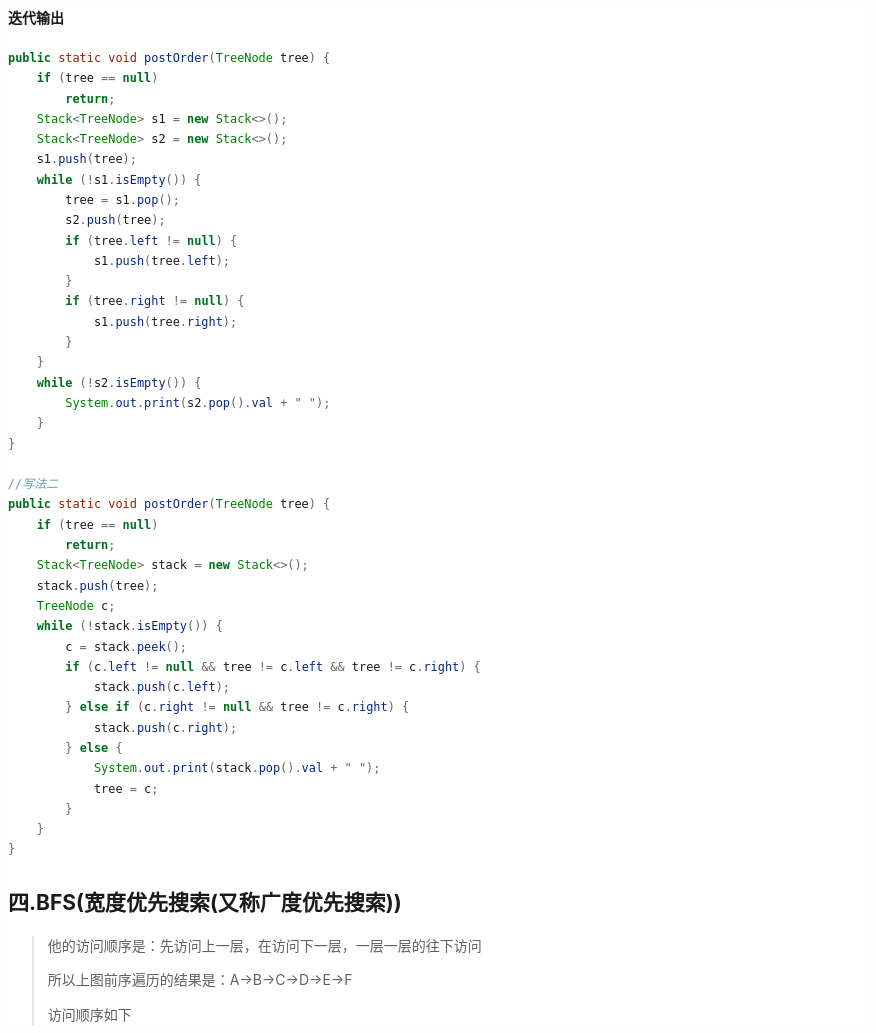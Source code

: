 #### 迭代输出

```java
public static void postOrder(TreeNode tree) {
    if (tree == null)
        return;
    Stack<TreeNode> s1 = new Stack<>();
    Stack<TreeNode> s2 = new Stack<>();
    s1.push(tree);
    while (!s1.isEmpty()) {
        tree = s1.pop();
        s2.push(tree);
        if (tree.left != null) {
            s1.push(tree.left);
        }
        if (tree.right != null) {
            s1.push(tree.right);
        }
    }
    while (!s2.isEmpty()) {
        System.out.print(s2.pop().val + " ");
    }
}

//写法二
public static void postOrder(TreeNode tree) {
    if (tree == null)
        return;
    Stack<TreeNode> stack = new Stack<>();
    stack.push(tree);
    TreeNode c;
    while (!stack.isEmpty()) {
        c = stack.peek();
        if (c.left != null && tree != c.left && tree != c.right) {
            stack.push(c.left);
        } else if (c.right != null && tree != c.right) {
            stack.push(c.right);
        } else {
            System.out.print(stack.pop().val + " ");
            tree = c;
        }
    }
}
```
## 四.BFS(宽度优先搜索(又称广度优先搜索))

> 他的访问顺序是：先访问上一层，在访问下一层，一层一层的往下访问
>
> 所以上图前序遍历的结果是：A→B→C→D→E→F
>
> 访问顺序如下

